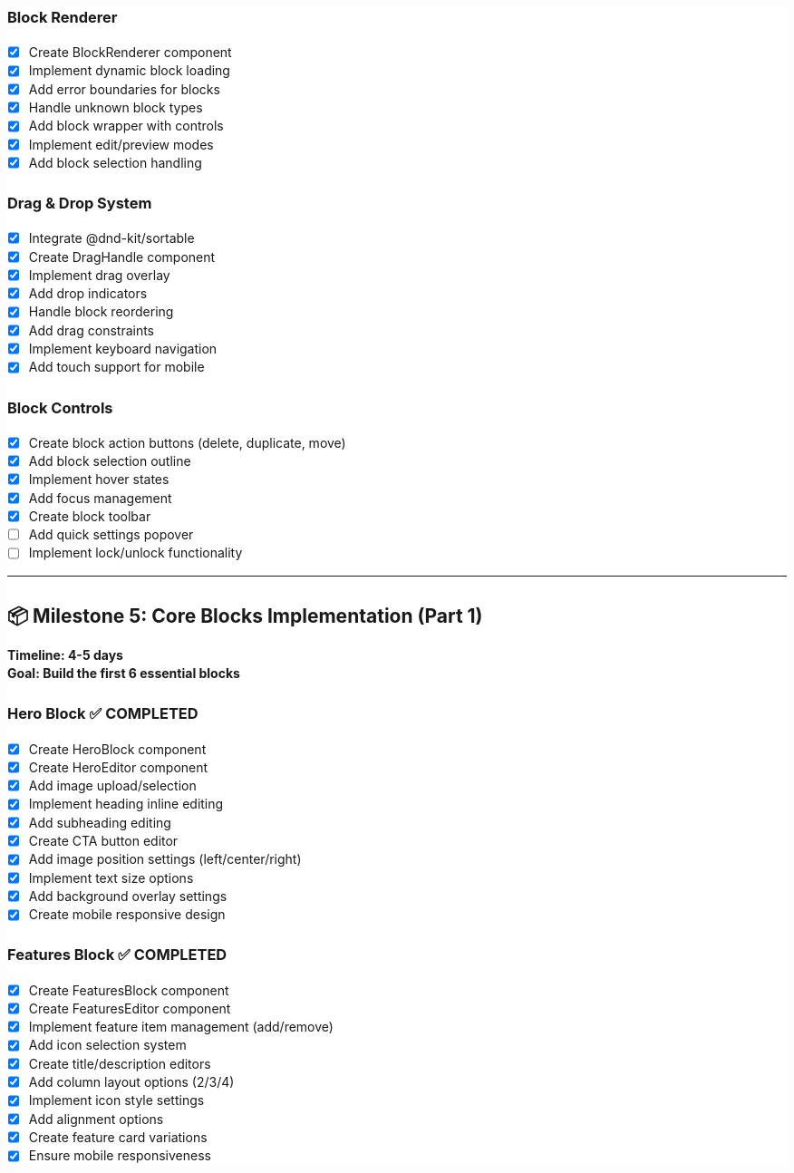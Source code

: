 ### Block Renderer
- [x] Create BlockRenderer component
- [x] Implement dynamic block loading
- [x] Add error boundaries for blocks
- [x] Handle unknown block types
- [x] Add block wrapper with controls
- [x] Implement edit/preview modes
- [x] Add block selection handling

### Drag & Drop System
- [x] Integrate @dnd-kit/sortable
- [x] Create DragHandle component
- [x] Implement drag overlay
- [x] Add drop indicators
- [x] Handle block reordering
- [x] Add drag constraints
- [x] Implement keyboard navigation
- [x] Add touch support for mobile

### Block Controls
- [x] Create block action buttons (delete, duplicate, move)
- [x] Add block selection outline
- [x] Implement hover states
- [x] Add focus management
- [x] Create block toolbar
- [ ] Add quick settings popover
- [ ] Implement lock/unlock functionality

---

## 📦 Milestone 5: Core Blocks Implementation (Part 1)
**Timeline: 4-5 days**  
**Goal: Build the first 6 essential blocks**

### Hero Block ✅ **COMPLETED**
- [x] Create HeroBlock component
- [x] Create HeroEditor component
- [x] Add image upload/selection
- [x] Implement heading inline editing
- [x] Add subheading editing
- [x] Create CTA button editor
- [x] Add image position settings (left/center/right)
- [x] Implement text size options
- [x] Add background overlay settings
- [x] Create mobile responsive design

### Features Block ✅ **COMPLETED**
- [x] Create FeaturesBlock component
- [x] Create FeaturesEditor component
- [x] Implement feature item management (add/remove)
- [x] Add icon selection system
- [x] Create title/description editors
- [x] Add column layout options (2/3/4)
- [x] Implement icon style settings
- [x] Add alignment options
- [x] Create feature card variations
- [x] Ensure mobile responsiveness
